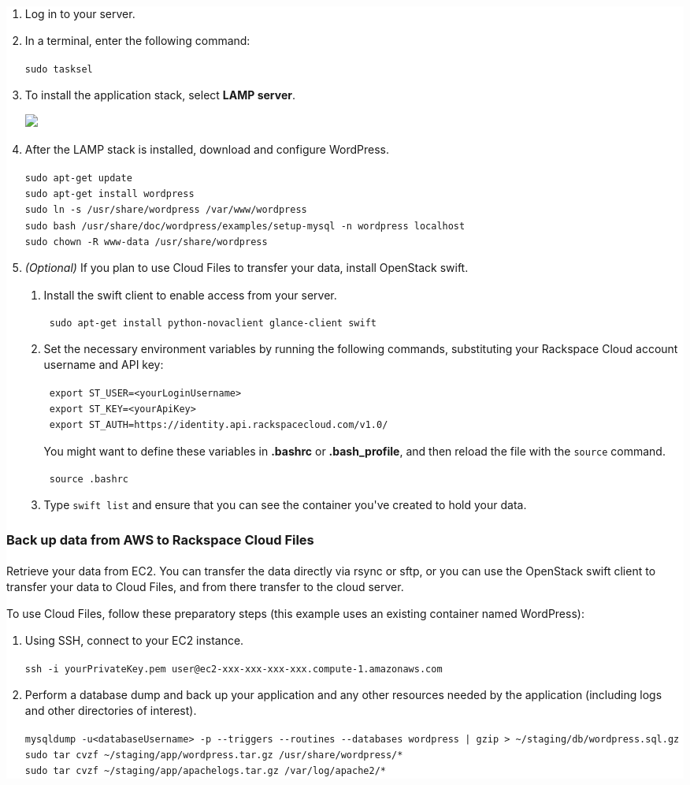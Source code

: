 1.  Log in to your server.
2.  In a terminal, enter the following command:

        sudo tasksel

3.  To install the application stack, select **LAMP server**.

    <img src="{% asset_path cloud-servers/migrating-an-application-built-on-a-lamp-stack-from-amazon-web-services/4.1-5.png %}" width="650" />

4.  After the LAMP stack is installed, download and configure WordPress.

        sudo apt-get update
        sudo apt-get install wordpress
        sudo ln -s /usr/share/wordpress /var/www/wordpress
        sudo bash /usr/share/doc/wordpress/examples/setup-mysql -n wordpress localhost
        sudo chown -R www-data /usr/share/wordpress

5.  *(Optional)* If you plan to use Cloud Files to transfer your data, install OpenStack swift.

    1. Install the swift client to enable access from your server.

            sudo apt-get install python-novaclient glance-client swift

    2. Set the necessary environment variables by running the following commands, substituting your Rackspace Cloud account username and API key:

            export ST_USER=<yourLoginUsername>
            export ST_KEY=<yourApiKey>
            export ST_AUTH=https://identity.api.rackspacecloud.com/v1.0/

        You might want to define these variables in **.bashrc** or **.bash_profile**, and then reload the file with the `source` command.

            source .bashrc

    3. Type `swift list` and ensure that you can see the container you've created to hold your data.

### Back up data from AWS to Rackspace Cloud Files

Retrieve your data from EC2. You can transfer the data directly via
rsync or sftp, or you can use the OpenStack swift client to transfer
your data to Cloud Files, and from there transfer to the cloud server.

To use Cloud Files, follow these preparatory steps (this example
uses an existing container named WordPress):

1.  Using SSH, connect to your EC2 instance.

        ssh -i yourPrivateKey.pem user@ec2-xxx-xxx-xxx-xxx.compute-1.amazonaws.com

2.  Perform a database dump and back up your application and any other
    resources needed by the application (including logs and other
    directories of interest).

        mysqldump -u<databaseUsername> -p --triggers --routines --databases wordpress | gzip > ~/staging/db/wordpress.sql.gz
        sudo tar cvzf ~/staging/app/wordpress.tar.gz /usr/share/wordpress/*
        sudo tar cvzf ~/staging/app/apachelogs.tar.gz /var/log/apache2/*
